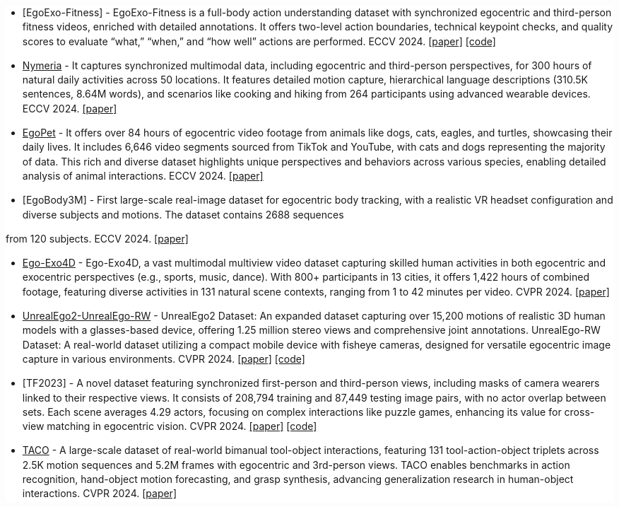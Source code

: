 - [EgoExo-Fitness] - EgoExo-Fitness is a full-body action understanding dataset with synchronized egocentric and third-person fitness videos, enriched with detailed annotations. It offers two-level action boundaries, technical keypoint checks, and quality scores to evaluate “what,” “when,” and “how well” actions are performed. ECCV 2024. [[paper]](https://www.ecva.net/papers/eccv_2024/papers_ECCV/html/3057_ECCV_2024_paper.php) [[code]](https://github.com/iSEE-Laboratory/EgoExo-Fitness/tree/main)

- [Nymeria](https://www.projectaria.com/datasets/nymeria/) - It captures synchronized multimodal data, including egocentric and third-person perspectives, for 300 hours of natural daily activities across 50 locations. It features detailed motion capture, hierarchical language descriptions (310.5K sentences, 8.64M words), and scenarios like cooking and hiking from 264 participants using advanced wearable devices. ECCV 2024. [[paper]](https://www.ecva.net/papers/eccv_2024/papers_ECCV/html/3541_ECCV_2024_paper.php)

- [EgoPet](https://www.amirbar.net/egopet/) - It offers over 84 hours of egocentric video footage from animals like dogs, cats, eagles, and turtles, showcasing their daily lives. It includes 6,646 video segments sourced from TikTok and YouTube, with cats and dogs representing the majority of data. This rich and diverse dataset highlights unique perspectives and behaviors across various species, enabling detailed analysis of animal interactions. ECCV 2024. [[paper]](https://www.ecva.net/papers/eccv_2024/papers_ECCV/html/5469_ECCV_2024_paper.php)

- [EgoBody3M] - First large-scale real-image dataset for egocentric body tracking, with a realistic VR headset configuration and diverse subjects and motions. The dataset contains 2688 sequences

from 120 subjects. ECCV 2024. [[paper]](https://www.ecva.net/papers/eccv_2024/papers_ECCV/html/10261_ECCV_2024_paper.php)

- [Ego-Exo4D](https://ego-exo4d-data.org/) - Ego-Exo4D, a vast multimodal multiview video dataset capturing skilled human activities in both egocentric and exocentric perspectives (e.g., sports, music, dance). With 800+ participants in 13 cities, it offers 1,422 hours of combined footage, featuring diverse activities in 131 natural scene contexts, ranging from 1 to 42 minutes per video. CVPR 2024. [[paper]](https://arxiv.org/abs/2311.18259)

- [UnrealEgo2-UnrealEgo-RW](https://4dqv.mpi-inf.mpg.de/UnrealEgo2/) - UnrealEgo2 Dataset: An expanded dataset capturing over 15,200 motions of realistic 3D human models with a glasses-based device, offering 1.25 million stereo views and comprehensive joint annotations. UnrealEgo-RW Dataset: A real-world dataset utilizing a compact mobile device with fisheye cameras, designed for versatile egocentric image capture in various environments. CVPR 2024. [[paper]](https://openaccess.thecvf.com//content/CVPR2024/html/Akada_3D_Human_Pose_Perception_from_Egocentric_Stereo_Videos_CVPR_2024_paper) [[code]](https://unrealego.mpi-inf.mpg.de/)

- [TF2023] - A novel dataset featuring synchronized first-person and third-person views, including masks of camera wearers linked to their respective views. It consists of 208,794 training and 87,449 testing image pairs, with no actor overlap between sets. Each scene averages 4.29 actors, focusing on complex interactions like puzzle games, enhancing its value for cross-view matching in egocentric vision. CVPR 2024. [[paper]](https://openaccess.thecvf.com//content/CVPR2024/html/Zhao_Fusing_Personal_and_Environmental_Cues_for_Identification_and_Segmentation_of_CVPR_2024_paper) [[code]](https://github.com/ziweizhao1993/PEN)

- [TACO](https://taco2024.github.io/) - A large-scale dataset of real-world bimanual tool-object interactions, featuring 131 tool-action-object triplets across 2.5K motion sequences and 5.2M frames with egocentric and 3rd-person views. TACO enables benchmarks in action recognition, hand-object motion forecasting, and grasp synthesis, advancing generalization research in human-object interactions. CVPR 2024. [[paper]](https://openaccess.thecvf.com//content/CVPR2024/html/Liu_TACO_Benchmarking_Generalizable_Bimanual_Tool-ACtion-Object_Understanding_CVPR_2024_paper)
